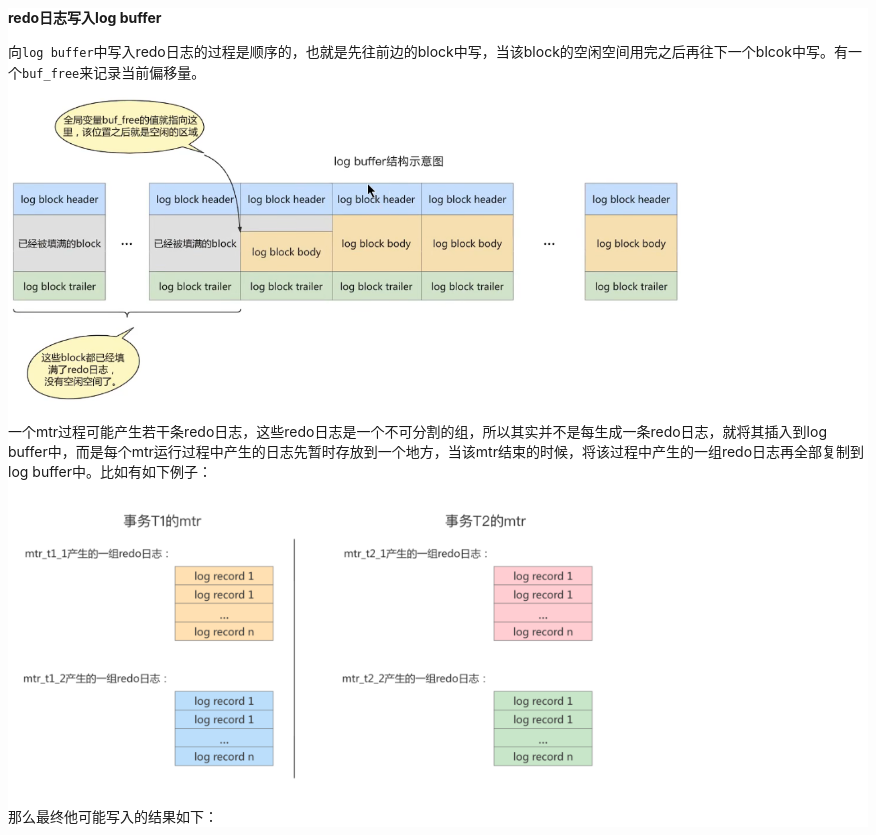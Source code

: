 


**redo日志写入log buffer**

向`log buffer`中写入redo日志的过程是顺序的，也就是先往前边的block中写，当该block的空闲空间用完之后再往下一个blcok中写。有一个`buf_free`来记录当前偏移量。

<img src="./progress_section_3.assets/writetobuffer.png" alt="image-20220608094545215" style="zoom:67%;" />

一个mtr过程可能产生若干条redo日志，这些redo日志是一个不可分割的组，所以其实并不是每生成一条redo日志，就将其插入到log buffer中，而是每个mtr运行过程中产生的日志先暂时存放到一个地方，当该mtr结束的时候，将该过程中产生的一组redo日志再全部复制到log buffer中。比如有如下例子：

<img src="./progress_section_3.assets/mtrexample.png" alt="image-20220607143023061" style="zoom:80%;" />

那么最终他可能写入的结果如下：
